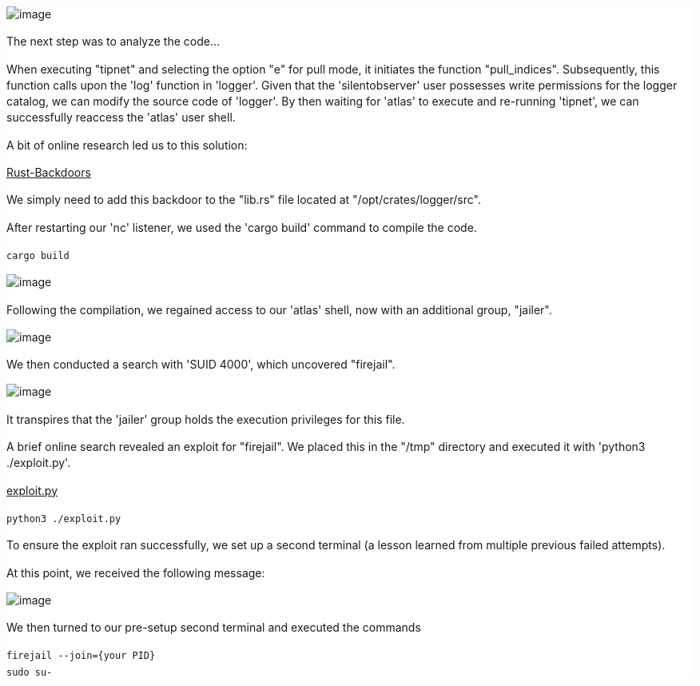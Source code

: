 ![image](https://github.com/vsang181/Hackthebox/assets/28651683/5e7e6302-217d-4212-9eaf-bc7d86db2d35)

The next step was to analyze the code...

When executing "tipnet" and selecting the option "e" for pull mode, it initiates the function "pull_indices". Subsequently, this function calls upon the 'log' function in 'logger'. Given that the 'silentobserver' user possesses write permissions for the logger catalog, we can modify the source code of 'logger'. By then waiting for 'atlas' to execute and re-running 'tipnet', we can successfully reaccess the 'atlas' user shell.

A bit of online research led us to this solution:

[Rust-Backdoors](https://github.com/LukeDSchenk/rust-backdoors/blob/master/reverse-shell/src/main.rs)

We simply need to add this backdoor to the "lib.rs" file located at "/opt/crates/logger/src".

After restarting our 'nc' listener, we used the 'cargo build' command to compile the code.

```
cargo build
```

![image](https://github.com/vsang181/Hackthebox/assets/28651683/5ab43bad-80b9-40e4-aea1-5a4b5e2173f3)

Following the compilation, we regained access to our 'atlas' shell, now with an additional group, "jailer".

![image](https://github.com/vsang181/Hackthebox/assets/28651683/99765c17-e911-4ed7-8ce9-e6fe3630b5ea)

We then conducted a search with 'SUID 4000', which uncovered "firejail".

![image](https://github.com/vsang181/Hackthebox/assets/28651683/dcef4115-4d08-4bf0-b7e3-05737786fe2f)

It transpires that the 'jailer' group holds the execution privileges for this file.

A brief online search revealed an exploit for "firejail". We placed this in the "/tmp" directory and executed it with 'python3 ./exploit.py'.

[exploit.py](https://gist.github.com/GugSaas/9fb3e59b3226e8073b3f8692859f8d25#file-exploit-py)

```
python3 ./exploit.py
```

To ensure the exploit ran successfully, we set up a second terminal (a lesson learned from multiple previous failed attempts).

At this point, we received the following message:

![image](https://github.com/vsang181/Hackthebox/assets/28651683/e06caebd-77a5-4b7d-8206-68062fa03d3e)

We then turned to our pre-setup second terminal and executed the commands

```
firejail --join={your PID}
sudo su-
```
